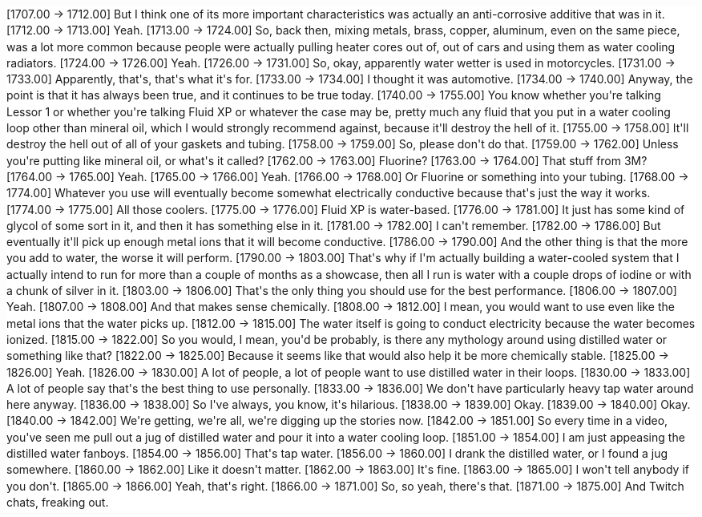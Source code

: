 [1707.00 → 1712.00] But I think one of its more important characteristics was actually an anti-corrosive additive that was in it.
[1712.00 → 1713.00] Yeah.
[1713.00 → 1724.00] So, back then, mixing metals, brass, copper, aluminum, even on the same piece, was a lot more common because people were actually pulling heater cores out of, out of cars and using them as water cooling radiators.
[1724.00 → 1726.00] Yeah.
[1726.00 → 1731.00] So, okay, apparently water wetter is used in motorcycles.
[1731.00 → 1733.00] Apparently, that's, that's what it's for.
[1733.00 → 1734.00] I thought it was automotive.
[1734.00 → 1740.00] Anyway, the point is that it has always been true, and it continues to be true today.
[1740.00 → 1755.00] You know whether you're talking Lessor 1 or whether you're talking Fluid XP or whatever the case may be, pretty much any fluid that you put in a water cooling loop other than mineral oil, which I would strongly recommend against, because it'll destroy the hell of it.
[1755.00 → 1758.00] It'll destroy the hell out of all of your gaskets and tubing.
[1758.00 → 1759.00] So, please don't do that.
[1759.00 → 1762.00] Unless you're putting like mineral oil, or what's it called?
[1762.00 → 1763.00] Fluorine?
[1763.00 → 1764.00] That stuff from 3M?
[1764.00 → 1765.00] Yeah.
[1765.00 → 1766.00] Yeah.
[1766.00 → 1768.00] Or Fluorine or something into your tubing.
[1768.00 → 1774.00] Whatever you use will eventually become somewhat electrically conductive because that's just the way it works.
[1774.00 → 1775.00] All those coolers.
[1775.00 → 1776.00] Fluid XP is water-based.
[1776.00 → 1781.00] It just has some kind of glycol of some sort in it, and then it has something else in it.
[1781.00 → 1782.00] I can't remember.
[1782.00 → 1786.00] But eventually it'll pick up enough metal ions that it will become conductive.
[1786.00 → 1790.00] And the other thing is that the more you add to water, the worse it will perform.
[1790.00 → 1803.00] That's why if I'm actually building a water-cooled system that I actually intend to run for more than a couple of months as a showcase, then all I run is water with a couple drops of iodine or with a chunk of silver in it.
[1803.00 → 1806.00] That's the only thing you should use for the best performance.
[1806.00 → 1807.00] Yeah.
[1807.00 → 1808.00] And that makes sense chemically.
[1808.00 → 1812.00] I mean, you would want to use even like the metal ions that the water picks up.
[1812.00 → 1815.00] The water itself is going to conduct electricity because the water becomes ionized.
[1815.00 → 1822.00] So you would, I mean, you'd be probably, is there any mythology around using distilled water or something like that?
[1822.00 → 1825.00] Because it seems like that would also help it be more chemically stable.
[1825.00 → 1826.00] Yeah.
[1826.00 → 1830.00] A lot of people, a lot of people want to use distilled water in their loops.
[1830.00 → 1833.00] A lot of people say that's the best thing to use personally.
[1833.00 → 1836.00] We don't have particularly heavy tap water around here anyway.
[1836.00 → 1838.00] So I've always, you know, it's hilarious.
[1838.00 → 1839.00] Okay.
[1839.00 → 1840.00] Okay.
[1840.00 → 1842.00] We're getting, we're all, we're digging up the stories now.
[1842.00 → 1851.00] So every time in a video, you've seen me pull out a jug of distilled water and pour it into a water cooling loop.
[1851.00 → 1854.00] I am just appeasing the distilled water fanboys.
[1854.00 → 1856.00] That's tap water.
[1856.00 → 1860.00] I drank the distilled water, or I found a jug somewhere.
[1860.00 → 1862.00] Like it doesn't matter.
[1862.00 → 1863.00] It's fine.
[1863.00 → 1865.00] I won't tell anybody if you don't.
[1865.00 → 1866.00] Yeah, that's right.
[1866.00 → 1871.00] So, so yeah, there's that.
[1871.00 → 1875.00] And Twitch chats, freaking out.